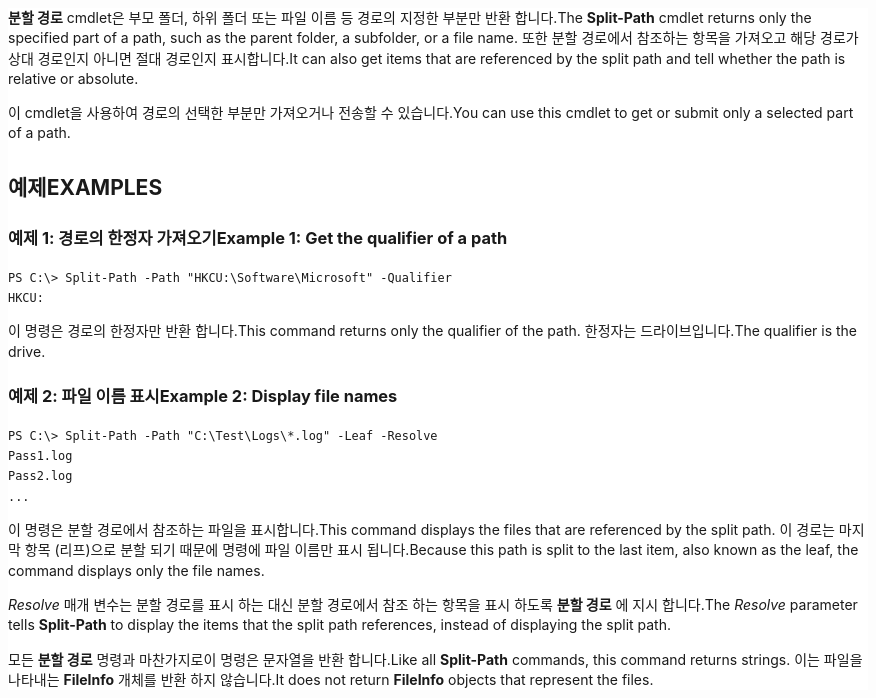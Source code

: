 <span data-ttu-id="f53a5-116">**분할 경로** cmdlet은 부모 폴더, 하위 폴더 또는 파일 이름 등 경로의 지정한 부분만 반환 합니다.</span><span class="sxs-lookup"><span data-stu-id="f53a5-116">The **Split-Path** cmdlet returns only the specified part of a path, such as the parent folder, a subfolder, or a file name.</span></span>
<span data-ttu-id="f53a5-117">또한 분할 경로에서 참조하는 항목을 가져오고 해당 경로가 상대 경로인지 아니면 절대 경로인지 표시합니다.</span><span class="sxs-lookup"><span data-stu-id="f53a5-117">It can also get items that are referenced by the split path and tell whether the path is relative or absolute.</span></span>

<span data-ttu-id="f53a5-118">이 cmdlet을 사용하여 경로의 선택한 부분만 가져오거나 전송할 수 있습니다.</span><span class="sxs-lookup"><span data-stu-id="f53a5-118">You can use this cmdlet to get or submit only a selected part of a path.</span></span>

## <span data-ttu-id="f53a5-119">예제</span><span class="sxs-lookup"><span data-stu-id="f53a5-119">EXAMPLES</span></span>

### <span data-ttu-id="f53a5-120">예제 1: 경로의 한정자 가져오기</span><span class="sxs-lookup"><span data-stu-id="f53a5-120">Example 1: Get the qualifier of a path</span></span>

```
PS C:\> Split-Path -Path "HKCU:\Software\Microsoft" -Qualifier
HKCU:
```

<span data-ttu-id="f53a5-121">이 명령은 경로의 한정자만 반환 합니다.</span><span class="sxs-lookup"><span data-stu-id="f53a5-121">This command returns only the qualifier of the path.</span></span>
<span data-ttu-id="f53a5-122">한정자는 드라이브입니다.</span><span class="sxs-lookup"><span data-stu-id="f53a5-122">The qualifier is the drive.</span></span>

### <span data-ttu-id="f53a5-123">예제 2: 파일 이름 표시</span><span class="sxs-lookup"><span data-stu-id="f53a5-123">Example 2: Display file names</span></span>

```
PS C:\> Split-Path -Path "C:\Test\Logs\*.log" -Leaf -Resolve
Pass1.log
Pass2.log
...
```

<span data-ttu-id="f53a5-124">이 명령은 분할 경로에서 참조하는 파일을 표시합니다.</span><span class="sxs-lookup"><span data-stu-id="f53a5-124">This command displays the files that are referenced by the split path.</span></span>
<span data-ttu-id="f53a5-125">이 경로는 마지막 항목 (리프)으로 분할 되기 때문에 명령에 파일 이름만 표시 됩니다.</span><span class="sxs-lookup"><span data-stu-id="f53a5-125">Because this path is split to the last item, also known as the leaf, the command displays only the file names.</span></span>

<span data-ttu-id="f53a5-126">*Resolve* 매개 변수는 분할 경로를 표시 하는 대신 분할 경로에서 참조 하는 항목을 표시 하도록 **분할 경로** 에 지시 합니다.</span><span class="sxs-lookup"><span data-stu-id="f53a5-126">The *Resolve* parameter tells **Split-Path** to display the items that the split path references, instead of displaying the split path.</span></span>

<span data-ttu-id="f53a5-127">모든 **분할 경로** 명령과 마찬가지로이 명령은 문자열을 반환 합니다.</span><span class="sxs-lookup"><span data-stu-id="f53a5-127">Like all **Split-Path** commands, this command returns strings.</span></span>
<span data-ttu-id="f53a5-128">이는 파일을 나타내는 **FileInfo** 개체를 반환 하지 않습니다.</span><span class="sxs-lookup"><span data-stu-id="f53a5-128">It does not return **FileInfo** objects that represent the files.</span></span>
